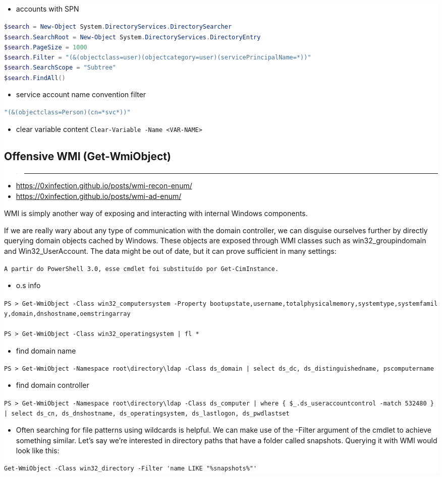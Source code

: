 - accounts with SPN
```powershell
$search = New-Object System.DirectoryServices.DirectorySearcher
$search.SearchRoot = New-Object System.DirectoryServices.DirectoryEntry
$search.PageSize = 1000
$search.Filter = "(&(objectclass=user)(objectcategory=user)(servicePrincipalName=*))"
$search.SearchScope = "Subtree"
$search.FindAll()
```

- service account name convention filter
```powershell
"(&(objectclass=Person)(cn=*svc*))"
```

- clear variable content 
``` Clear-Variable -Name <VAR-NAME> ```



## Offensive WMI (Get-WmiObject)
> ___

- https://0xinfection.github.io/posts/wmi-recon-enum/
- https://0xinfection.github.io/posts/wmi-ad-enum/


WMI is simply another way of exposing and interacting with internal Windows components.

If we are really wary about any type of communication with the domain controller, we can disguise ourselves further by directly querying domain objects cached by Windows. These objects are exposed through WMI classes such as win32_groupindomain and Win32_UserAccount. The data might be out of date, but it can prove sufficient in many settings:

```A partir do PowerShell 3.0, esse cmdlet foi substituído por Get-CimInstance.```

- o.s info

```
PS > Get-WmiObject -Class win32_computersystem -Property bootupstate,username,totalphysicalmemory,systemtype,systemfamily,domain,dnshostname,oemstringarray

PS > Get-WmiObject -Class win32_operatingsystem | fl *
```

- find domain name

```
PS > Get-WmiObject -Namespace root\directory\ldap -Class ds_domain | select ds_dc, ds_distinguishedname, pscomputername
```

- find domain controller

```
PS > Get-WmiObject -Namespace root\directory\ldap -Class ds_computer | where { $_.ds_useraccountcontrol -match 532480 } | select ds_cn, ds_dnshostname, ds_operatingsystem, ds_lastlogon, ds_pwdlastset
```


- Often searching for file patterns using wildcards is helpful. We can make use of the -Filter argument of the cmdlet to achieve something similar. Let’s say we’re interested in directory paths that have a folder called snapshots. Querying it with WMI would look like this:

```
Get-WmiObject -Class win32_directory -Filter 'name LIKE "%snapshots%"'
```

```